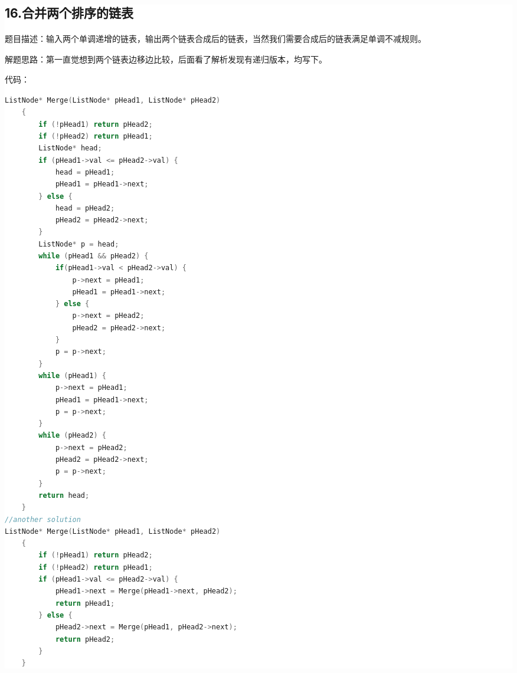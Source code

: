 ```cpp
```

## 16.合并两个排序的链表

题目描述：输入两个单调递增的链表，输出两个链表合成后的链表，当然我们需要合成后的链表满足单调不减规则。

解题思路：第一直觉想到两个链表边移边比较，后面看了解析发现有递归版本，均写下。

代码：

```cpp
ListNode* Merge(ListNode* pHead1, ListNode* pHead2)
    {
        if (!pHead1) return pHead2;
        if (!pHead2) return pHead1;
        ListNode* head;
        if (pHead1->val <= pHead2->val) {
            head = pHead1;
            pHead1 = pHead1->next;
        } else {
            head = pHead2;
            pHead2 = pHead2->next;
        }
        ListNode* p = head;
        while (pHead1 && pHead2) {
            if(pHead1->val < pHead2->val) {
                p->next = pHead1;
                pHead1 = pHead1->next;
            } else {
                p->next = pHead2;
                pHead2 = pHead2->next;
            }
            p = p->next;
        }
        while (pHead1) {
            p->next = pHead1;
            pHead1 = pHead1->next;
            p = p->next;
        }
        while (pHead2) {
            p->next = pHead2;
            pHead2 = pHead2->next;
            p = p->next;
        }
        return head;
    }
//another solution
ListNode* Merge(ListNode* pHead1, ListNode* pHead2)
    {
        if (!pHead1) return pHead2;
        if (!pHead2) return pHead1;
        if (pHead1->val <= pHead2->val) {
            pHead1->next = Merge(pHead1->next, pHead2);
            return pHead1;
        } else {
            pHead2->next = Merge(pHead1, pHead2->next);
            return pHead2;
        }
    }
```

